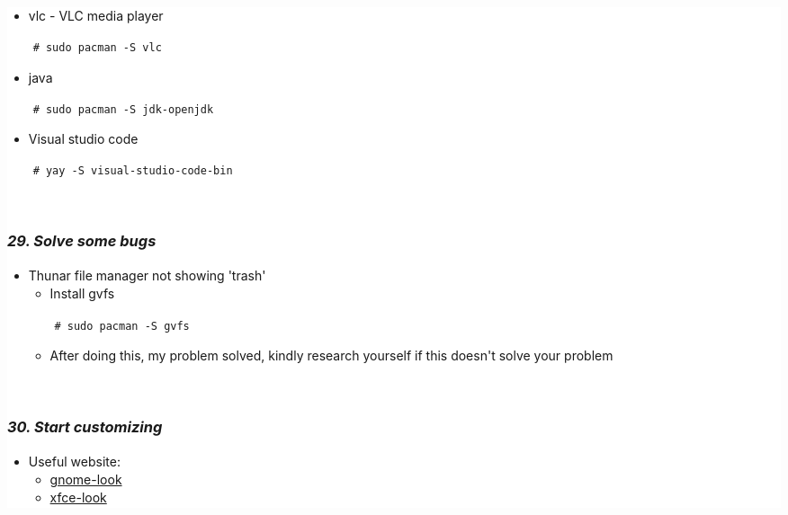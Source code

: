 - vlc - VLC media player 
```console
    # sudo pacman -S vlc
```

- java
```console
    # sudo pacman -S jdk-openjdk
```

- Visual studio code
```console
    # yay -S visual-studio-code-bin
```

&nbsp;
### *29. Solve some bugs*
- Thunar file manager not showing 'trash'
    - Install gvfs
    ```console
        # sudo pacman -S gvfs
    ```
    - After doing this, my problem solved, kindly research yourself if this doesn't solve your problem

&nbsp;
### *30. Start customizing*
- Useful website:
    - [gnome-look](https://www.gnome-look.org/browse/cat/)
    - [xfce-look](https://www.xfce-look.org/browse/cat/)

